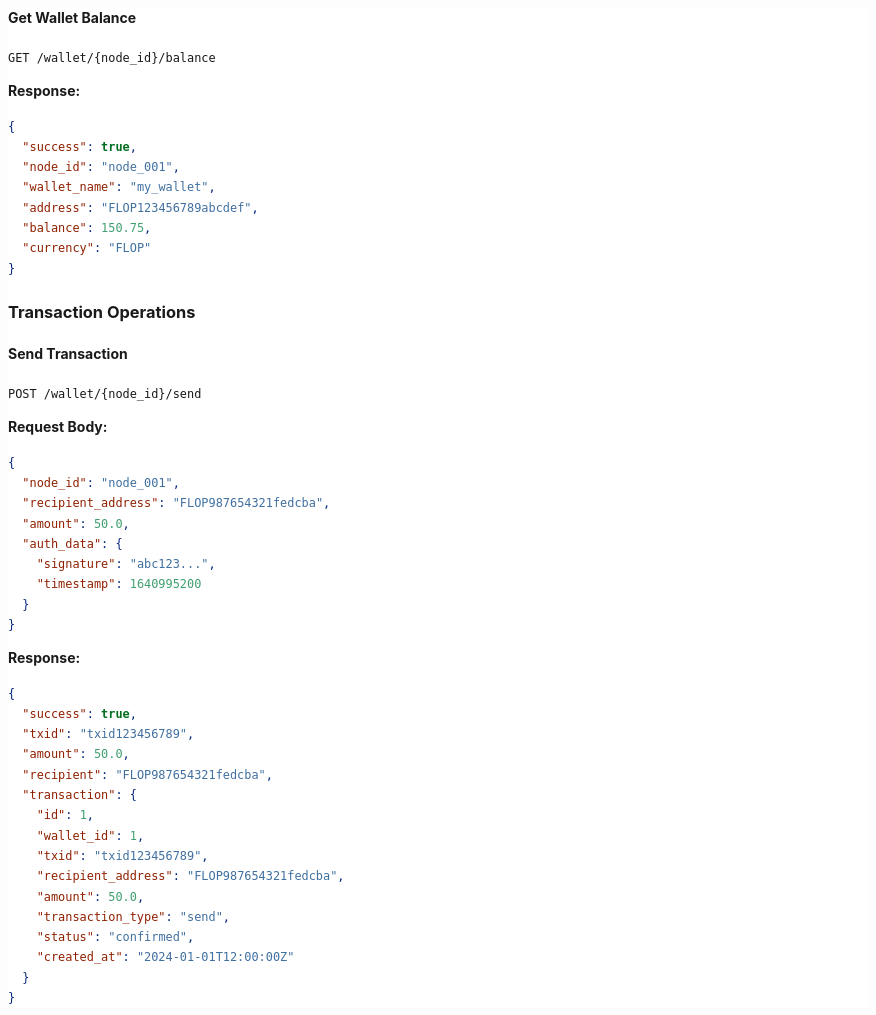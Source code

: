 #### Get Wallet Balance
```http
GET /wallet/{node_id}/balance
```

**Response:**
```json
{
  "success": true,
  "node_id": "node_001",
  "wallet_name": "my_wallet",
  "address": "FLOP123456789abcdef",
  "balance": 150.75,
  "currency": "FLOP"
}
```

### Transaction Operations

#### Send Transaction
```http
POST /wallet/{node_id}/send
```

**Request Body:**
```json
{
  "node_id": "node_001",
  "recipient_address": "FLOP987654321fedcba",
  "amount": 50.0,
  "auth_data": {
    "signature": "abc123...",
    "timestamp": 1640995200
  }
}
```

**Response:**
```json
{
  "success": true,
  "txid": "txid123456789",
  "amount": 50.0,
  "recipient": "FLOP987654321fedcba",
  "transaction": {
    "id": 1,
    "wallet_id": 1,
    "txid": "txid123456789",
    "recipient_address": "FLOP987654321fedcba",
    "amount": 50.0,
    "transaction_type": "send",
    "status": "confirmed",
    "created_at": "2024-01-01T12:00:00Z"
  }
}
```
